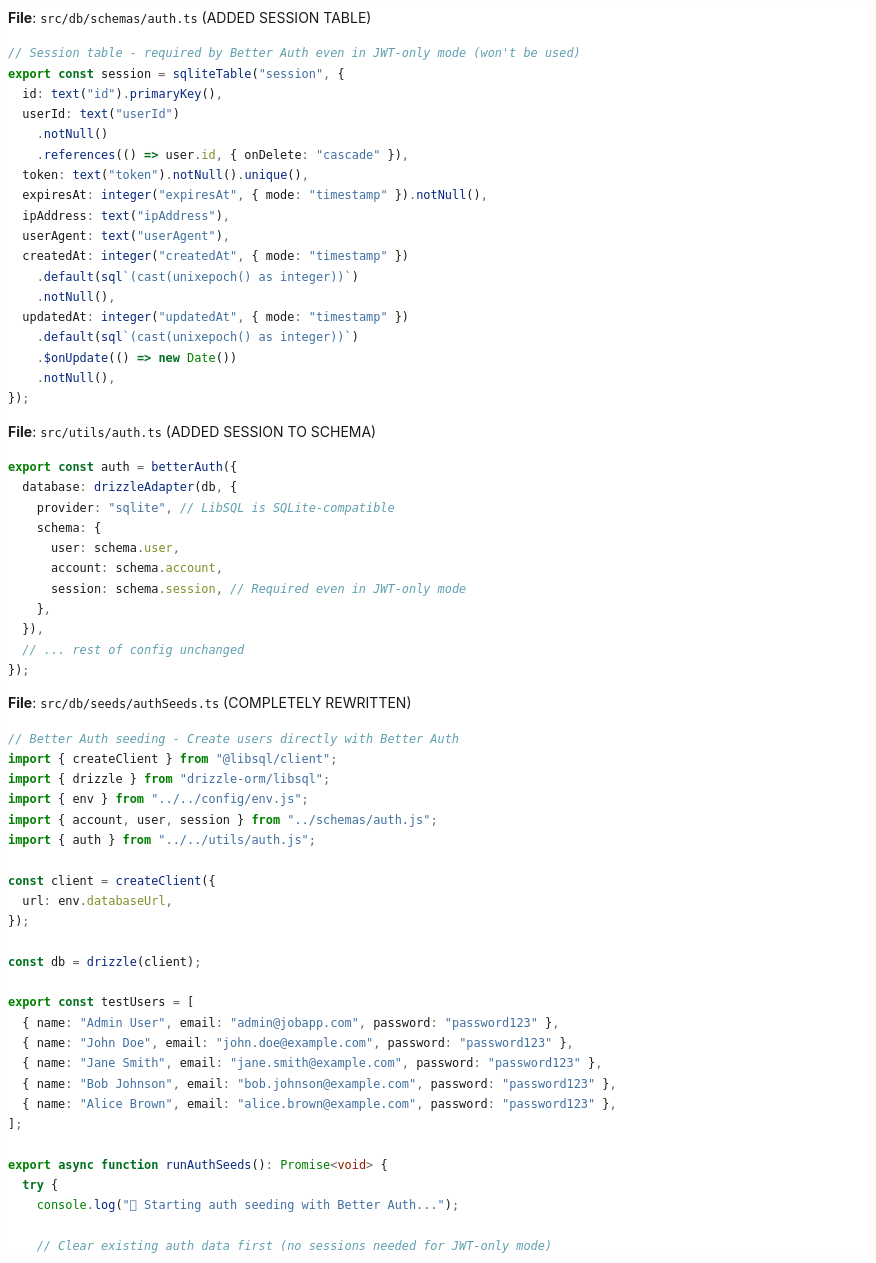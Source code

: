 **File**: `src/db/schemas/auth.ts` (ADDED SESSION TABLE)
```typescript
// Session table - required by Better Auth even in JWT-only mode (won't be used)
export const session = sqliteTable("session", {
  id: text("id").primaryKey(),
  userId: text("userId")
    .notNull()
    .references(() => user.id, { onDelete: "cascade" }),
  token: text("token").notNull().unique(),
  expiresAt: integer("expiresAt", { mode: "timestamp" }).notNull(),
  ipAddress: text("ipAddress"),
  userAgent: text("userAgent"),
  createdAt: integer("createdAt", { mode: "timestamp" })
    .default(sql`(cast(unixepoch() as integer))`)
    .notNull(),
  updatedAt: integer("updatedAt", { mode: "timestamp" })
    .default(sql`(cast(unixepoch() as integer))`)
    .$onUpdate(() => new Date())
    .notNull(),
});
```

**File**: `src/utils/auth.ts` (ADDED SESSION TO SCHEMA)
```typescript
export const auth = betterAuth({
  database: drizzleAdapter(db, {
    provider: "sqlite", // LibSQL is SQLite-compatible
    schema: {
      user: schema.user,
      account: schema.account,
      session: schema.session, // Required even in JWT-only mode
    },
  }),
  // ... rest of config unchanged
});
```

**File**: `src/db/seeds/authSeeds.ts` (COMPLETELY REWRITTEN)
```typescript
// Better Auth seeding - Create users directly with Better Auth
import { createClient } from "@libsql/client";
import { drizzle } from "drizzle-orm/libsql";
import { env } from "../../config/env.js";
import { account, user, session } from "../schemas/auth.js";
import { auth } from "../../utils/auth.js";

const client = createClient({
  url: env.databaseUrl,
});

const db = drizzle(client);

export const testUsers = [
  { name: "Admin User", email: "admin@jobapp.com", password: "password123" },
  { name: "John Doe", email: "john.doe@example.com", password: "password123" },
  { name: "Jane Smith", email: "jane.smith@example.com", password: "password123" },
  { name: "Bob Johnson", email: "bob.johnson@example.com", password: "password123" },
  { name: "Alice Brown", email: "alice.brown@example.com", password: "password123" },
];

export async function runAuthSeeds(): Promise<void> {
  try {
    console.log("🔐 Starting auth seeding with Better Auth...");
    
    // Clear existing auth data first (no sessions needed for JWT-only mode)
```